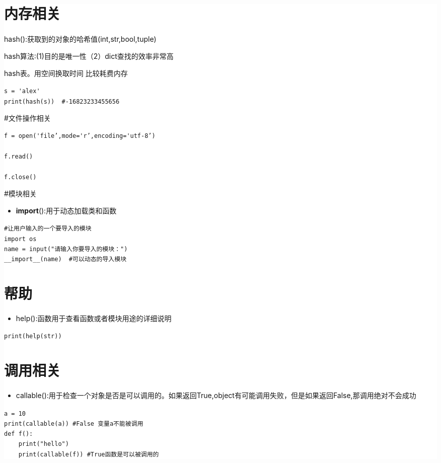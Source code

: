 # 内存相关

hash():获取到的对象的哈希值(int,str,bool,tuple)

hash算法:(1)目的是唯一性（2）dict查找的效率非常高

hash表。用空间换取时间  比较耗费内存

```
s = 'alex'
print(hash(s))  #-16823233455656
```

#文件操作相关

```
f = open('file’,mode='r’,encoding='utf-8’)

f.read()

f.close()
```

#模块相关

- __import__():用于动态加载类和函数

```
#让用户输入的一个要导入的模块
import os
name = input("请输入你要导入的模块：")
__import__(name)  #可以动态的导入模块
```

# 帮助

- help():函数用于查看函数或者模块用途的详细说明

```
print(help(str))
```

# 调用相关

- callable():用于检查一个对象是否是可以调用的。如果返回True,object有可能调用失败，但是如果返回False,那调用绝对不会成功

```
a = 10
print(callable(a)) #False 变量a不能被调用
def f():
    print("hello")
    print(callable(f)) #True函数是可以被调用的
```

